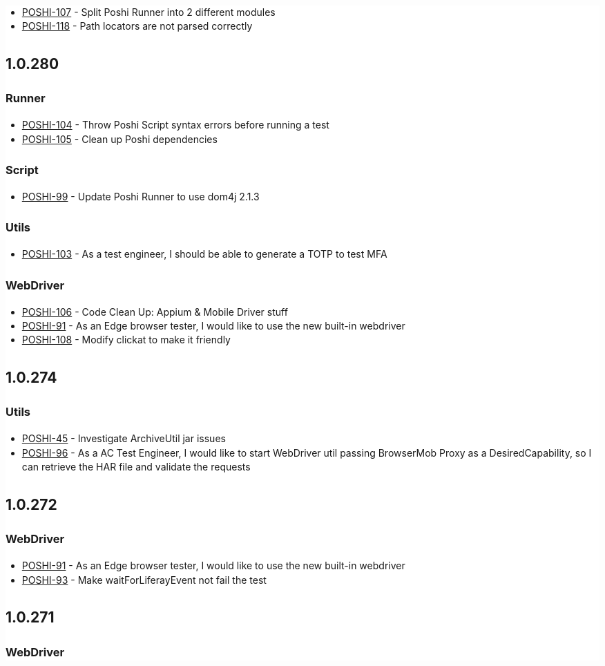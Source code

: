 * [POSHI-107](https://issues.liferay.com/browse/POSHI-107) - Split Poshi Runner into 2 different modules
* [POSHI-118](https://issues.liferay.com/browse/POSHI-118) - Path locators are not parsed correctly

## 1.0.280

### Runner

* [POSHI-104](https://issues.liferay.com/browse/POSHI-104) - Throw Poshi Script syntax errors before running a test
* [POSHI-105](https://issues.liferay.com/browse/POSHI-105) - Clean up Poshi dependencies

### Script

* [POSHI-99](https://issues.liferay.com/browse/POSHI-99) - Update Poshi Runner to use dom4j 2.1.3

### Utils

* [POSHI-103](https://issues.liferay.com/browse/POSHI-103) - As a test engineer, I should be able to generate a TOTP to test MFA

### WebDriver

* [POSHI-106](https://issues.liferay.com/browse/POSHI-106) - Code Clean Up: Appium & Mobile Driver stuff
* [POSHI-91](https://issues.liferay.com/browse/POSHI-91) - As an Edge browser tester, I would like to use the new built-in webdriver
* [POSHI-108](https://issues.liferay.com/browse/POSHI-108) - Modify clickat to make it friendly

## 1.0.274

### Utils

* [POSHI-45](https://issues.liferay.com/browse/POSHI-45) - Investigate ArchiveUtil jar issues
* [POSHI-96](https://issues.liferay.com/browse/POSHI-96) - As a AC Test Engineer, I would like to start WebDriver util passing BrowserMob Proxy as a DesiredCapability, so I can retrieve the HAR file and validate the requests

## 1.0.272

### WebDriver

* [POSHI-91](https://issues.liferay.com/browse/POSHI-91) - As an Edge browser tester, I would like to use the new built-in webdriver
* [POSHI-93](https://issues.liferay.com/browse/POSHI-93) - Make waitForLiferayEvent not fail the test

## 1.0.271

### WebDriver
